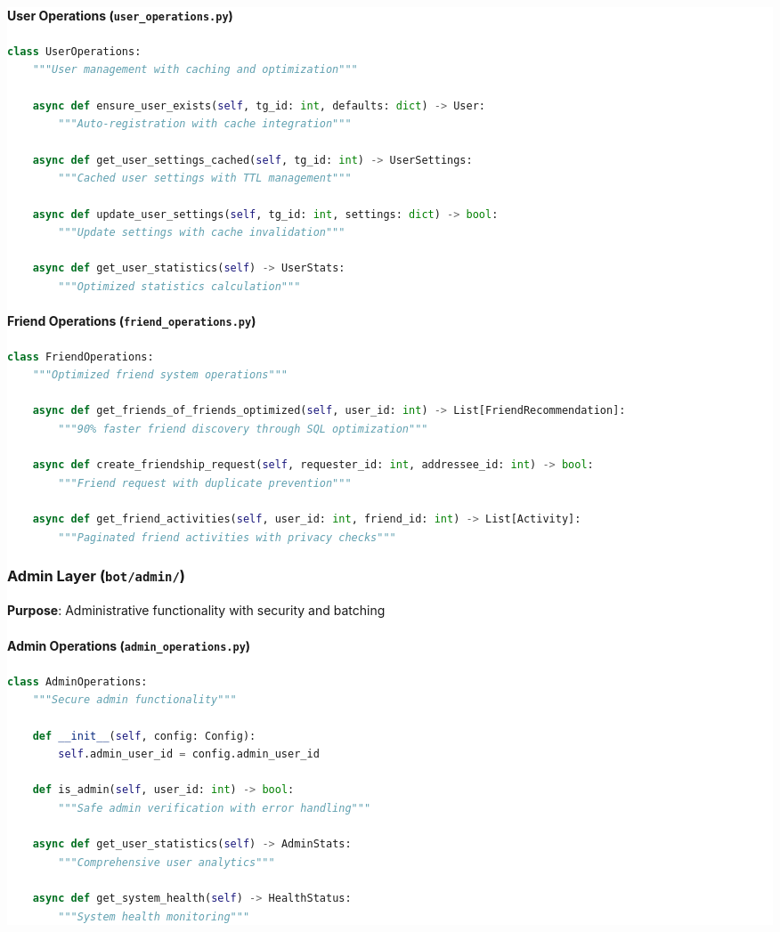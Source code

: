 #### User Operations (`user_operations.py`)
```python
class UserOperations:
    """User management with caching and optimization"""
    
    async def ensure_user_exists(self, tg_id: int, defaults: dict) -> User:
        """Auto-registration with cache integration"""
    
    async def get_user_settings_cached(self, tg_id: int) -> UserSettings:
        """Cached user settings with TTL management"""
    
    async def update_user_settings(self, tg_id: int, settings: dict) -> bool:
        """Update settings with cache invalidation"""
    
    async def get_user_statistics(self) -> UserStats:
        """Optimized statistics calculation"""
```

#### Friend Operations (`friend_operations.py`)
```python
class FriendOperations:
    """Optimized friend system operations"""
    
    async def get_friends_of_friends_optimized(self, user_id: int) -> List[FriendRecommendation]:
        """90% faster friend discovery through SQL optimization"""
    
    async def create_friendship_request(self, requester_id: int, addressee_id: int) -> bool:
        """Friend request with duplicate prevention"""
    
    async def get_friend_activities(self, user_id: int, friend_id: int) -> List[Activity]:
        """Paginated friend activities with privacy checks"""
```

### Admin Layer (`bot/admin/`)

**Purpose**: Administrative functionality with security and batching

#### Admin Operations (`admin_operations.py`)
```python
class AdminOperations:
    """Secure admin functionality"""
    
    def __init__(self, config: Config):
        self.admin_user_id = config.admin_user_id
    
    def is_admin(self, user_id: int) -> bool:
        """Safe admin verification with error handling"""
    
    async def get_user_statistics(self) -> AdminStats:
        """Comprehensive user analytics"""
    
    async def get_system_health(self) -> HealthStatus:
        """System health monitoring"""
```
